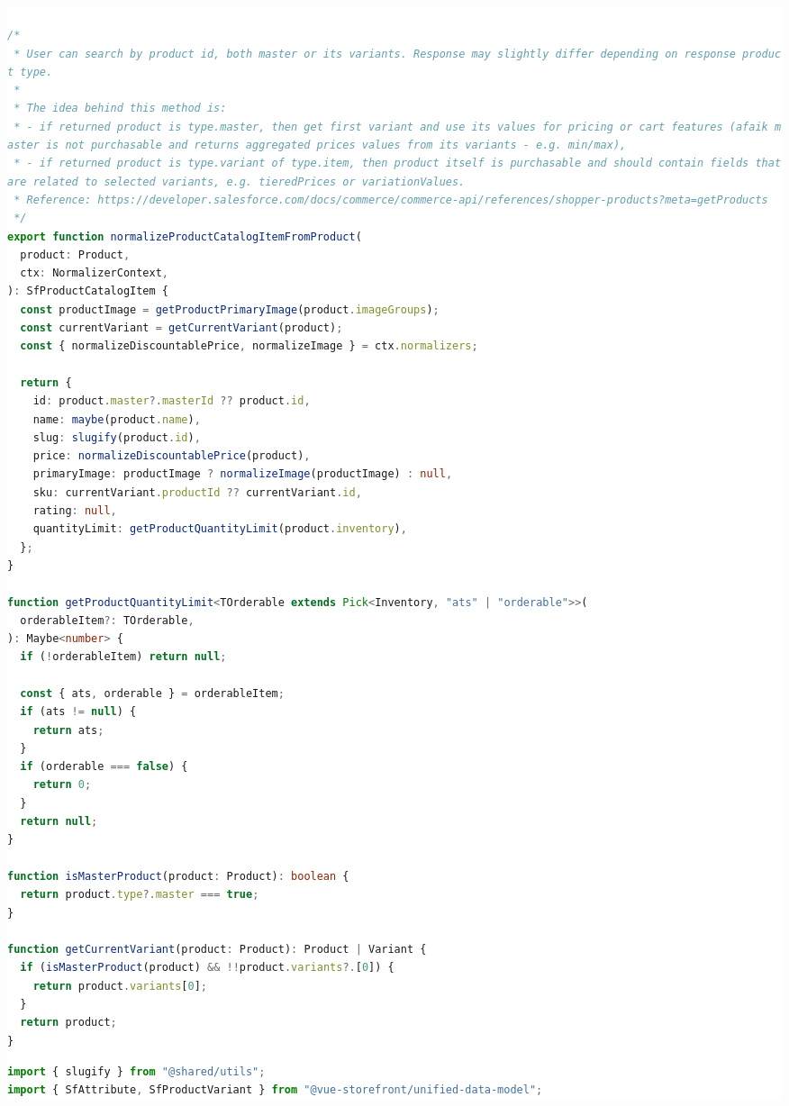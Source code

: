 ```ts [productCatalog.ts]

/*
 * User can search by product id, both master or its variants. Response may slightly differ depending on response product type.
 *
 * The idea behind this method is:
 * - if returned product is type.master, then get first variant and use its values for pricing or cart features (afaik master is not purchasable and returns aggregated prices values from its variants - e.g. min/max),
 * - if returned product is type.variant of type.item, then product itself is purchasable and should contain fields that are related to selected variants, e.g. tieredPrices or variationValues.
 * Reference: https://developer.salesforce.com/docs/commerce/commerce-api/references/shopper-products?meta=getProducts
 */
export function normalizeProductCatalogItemFromProduct(
  product: Product,
  ctx: NormalizerContext,
): SfProductCatalogItem {
  const productImage = getProductPrimaryImage(product.imageGroups);
  const currentVariant = getCurrentVariant(product);
  const { normalizeDiscountablePrice, normalizeImage } = ctx.normalizers;

  return {
    id: product.master?.masterId ?? product.id,
    name: maybe(product.name),
    slug: slugify(product.id),
    price: normalizeDiscountablePrice(product),
    primaryImage: productImage ? normalizeImage(productImage) : null,
    sku: currentVariant.productId ?? currentVariant.id,
    rating: null,
    quantityLimit: getProductQuantityLimit(product.inventory),
  };
}

function getProductQuantityLimit<TOrderable extends Pick<Inventory, "ats" | "orderable">>(
  orderableItem?: TOrderable,
): Maybe<number> {
  if (!orderableItem) return null;

  const { ats, orderable } = orderableItem;
  if (ats != null) {
    return ats;
  }
  if (orderable === false) {
    return 0;
  }
  return null;
}

function isMasterProduct(product: Product): boolean {
  return product.type?.master === true;
}

function getCurrentVariant(product: Product): Product | Variant {
  if (isMasterProduct(product) && !!product.variants?.[0]) {
    return product.variants[0];
  }
  return product;
}
```
```ts [variant.ts]
import { slugify } from "@shared/utils";
import { SfAttribute, SfProductVariant } from "@vue-storefront/unified-data-model";
```